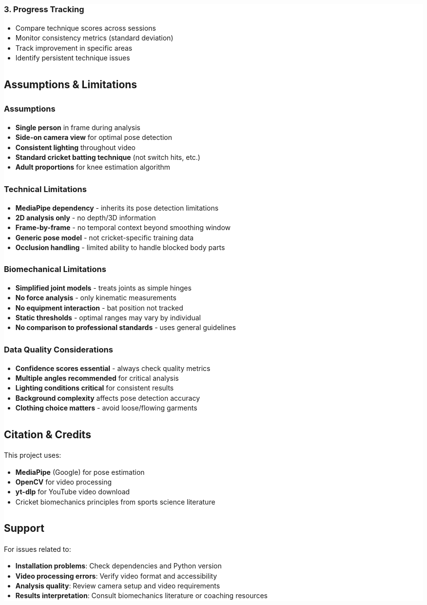 ### 3. Progress Tracking
- Compare technique scores across sessions
- Monitor consistency metrics (standard deviation)
- Track improvement in specific areas
- Identify persistent technique issues

##  Assumptions & Limitations

### Assumptions
- **Single person** in frame during analysis
- **Side-on camera view** for optimal pose detection
- **Consistent lighting** throughout video
- **Standard cricket batting technique** (not switch hits, etc.)
- **Adult proportions** for knee estimation algorithm

### Technical Limitations
- **MediaPipe dependency** - inherits its pose detection limitations
- **2D analysis only** - no depth/3D information
- **Frame-by-frame** - no temporal context beyond smoothing window
- **Generic pose model** - not cricket-specific training data
- **Occlusion handling** - limited ability to handle blocked body parts

### Biomechanical Limitations
- **Simplified joint models** - treats joints as simple hinges
- **No force analysis** - only kinematic measurements
- **No equipment interaction** - bat position not tracked
- **Static thresholds** - optimal ranges may vary by individual
- **No comparison to professional standards** - uses general guidelines

### Data Quality Considerations
- **Confidence scores essential** - always check quality metrics
- **Multiple angles recommended** for critical analysis
- **Lighting conditions critical** for consistent results
- **Background complexity** affects pose detection accuracy
- **Clothing choice matters** - avoid loose/flowing garments

##  Citation & Credits

This project uses:
- **MediaPipe** (Google) for pose estimation
- **OpenCV** for video processing  
- **yt-dlp** for YouTube video download
- Cricket biomechanics principles from sports science literature

##  Support

For issues related to:
- **Installation problems**: Check dependencies and Python version
- **Video processing errors**: Verify video format and accessibility
- **Analysis quality**: Review camera setup and video requirements
- **Results interpretation**: Consult biomechanics literature or coaching resources
